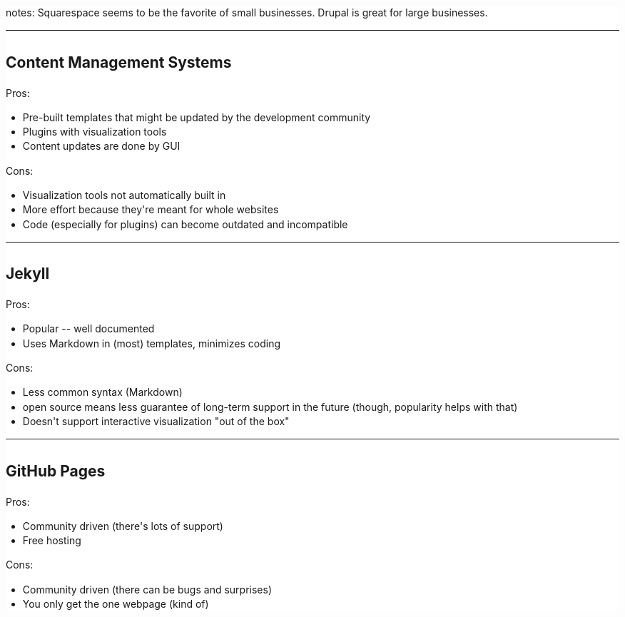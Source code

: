 notes:
Squarespace seems to be the favorite of small businesses. Drupal is great for large businesses.

---

## Content Management Systems

Pros:
 * Pre-built templates that might be updated by the development community
 * Plugins with visualization tools
 * Content updates are done by GUI

Cons: 
 * Visualization tools not automatically built in
 * More effort because they're meant for whole websites
 * Code (especially for plugins) can become outdated and incompatible

---

## Jekyll

Pros:
 * Popular -- well documented
 * Uses Markdown in (most) templates, minimizes coding

Cons:
 * Less common syntax (Markdown)
 * open source means less guarantee of long-term support in the future (though, popularity helps with that)
 * Doesn't support interactive visualization "out of the box"

---

## GitHub Pages

Pros: 
 * Community driven (there's lots of support)
 * Free hosting

Cons:
 * Community driven (there can be bugs and surprises)
 * You only get the one webpage (kind of)

